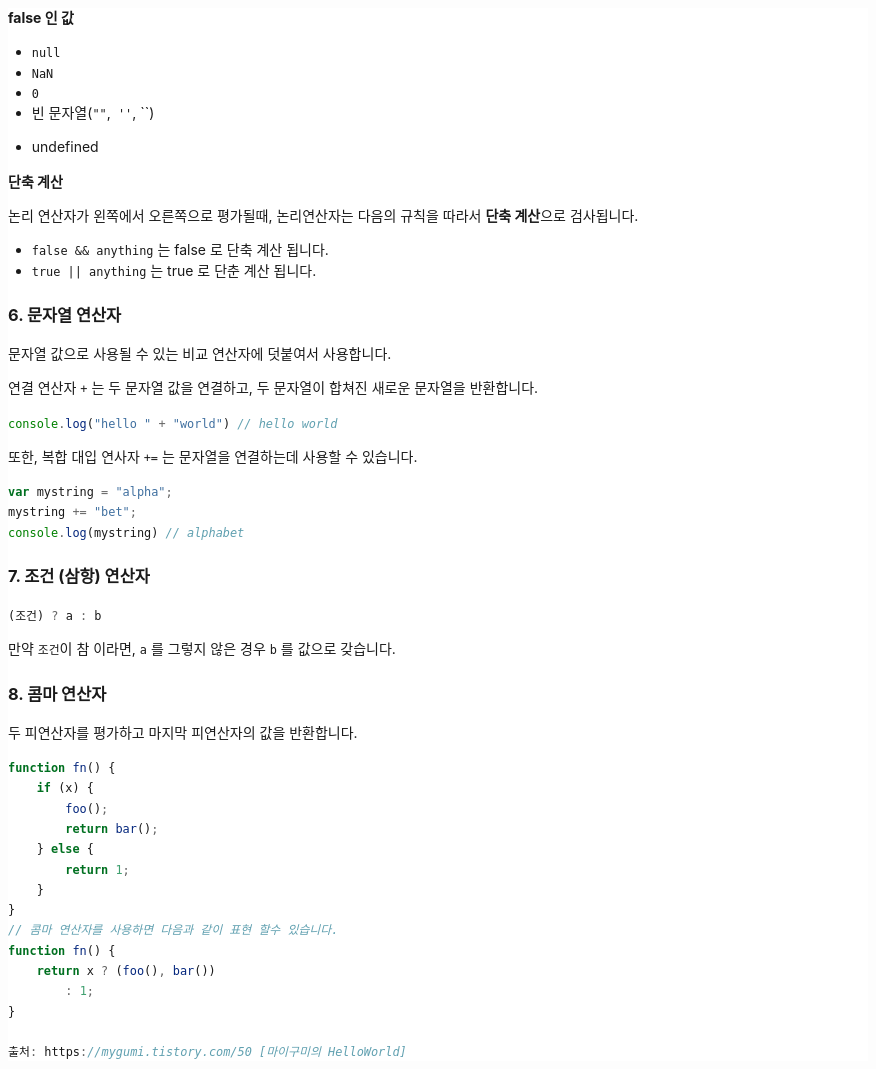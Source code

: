 

**false 인 값**

* `null`
* `NaN`
* `0`
* 빈 문자열(`""`,` ''`, ``)

- undefined



**단축 계산**

논리 연산자가 왼쪽에서 오른쪽으로 평가될때, 논리연산자는 다음의 규칙을 따라서 **단축 계산**으로 검사됩니다.

- `false && anything` 는 false 로 단축 계산 됩니다.
- `true || anything` 는 true 로 단춘 계산 됩니다.



### 6. 문자열 연산자

문자열 값으로 사용될 수 있는 비교 연산자에 덧붙여서 사용합니다.

연결 연산자 `+` 는 두 문자열 값을 연결하고, 두 문자열이 합쳐진 새로운 문자열을 반환합니다.

```javascript
console.log("hello " + "world") // hello world
```



또한, 복합 대입 연사자 `+=` 는 문자열을 연결하는데 사용할 수 있습니다.

```javascript
var mystring = "alpha";
mystring += "bet";
console.log(mystring) // alphabet
```



### 7. 조건 (삼항) 연산자

```javascript
(조건) ? a : b
```

만약 `조건`이 참 이라면, `a` 를 그렇지 않은 경우 `b` 를 값으로 갖습니다.



### 8. 콤마 연산자

두 피연산자를 평가하고 마지막 피연산자의 값을 반환합니다.

```javascript
function fn() { 
    if (x) {
        foo();
        return bar();
    } else {
        return 1;
    } 
}
// 콤마 연산자를 사용하면 다음과 같이 표현 할수 있습니다.
function fn() {
    return x ? (foo(), bar())
    	: 1;
}

출처: https://mygumi.tistory.com/50 [마이구미의 HelloWorld]
```
